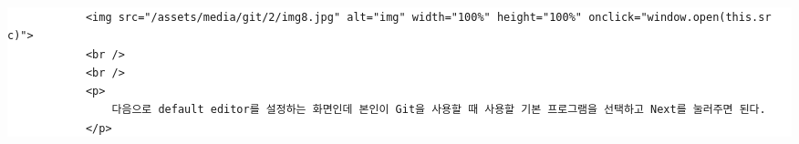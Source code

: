 				<img src="/assets/media/git/2/img8.jpg" alt="img" width="100%" height="100%" onclick="window.open(this.src)">
				<br />	
				<br />	
				<p>
	                다음으로 default editor를 설정하는 화면인데 본인이 Git을 사용할 때 사용할 기본 프로그램을 선택하고 Next를 눌러주면 된다. 
	            </p>